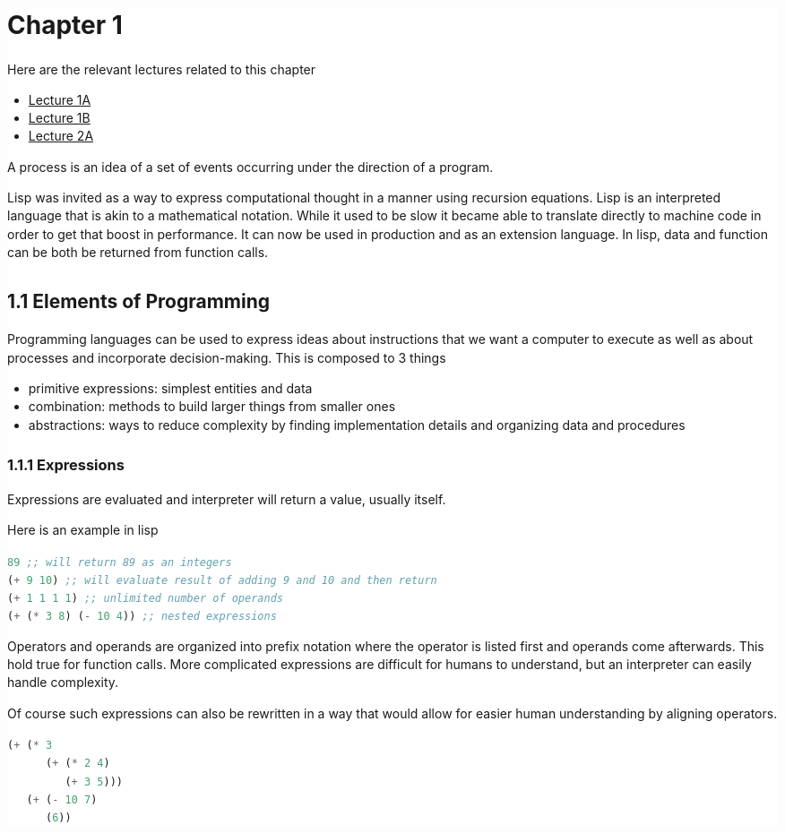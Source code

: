 # Chapter 1

Here are the relevant lectures related to this chapter

-   [Lecture 1A](https://www.youtube.com/watch?v=eJeMOEiHv8c)
- [Lecture
  1B](https://www.youtube.com/watch?v=-J_xL4IGhJA&list=PLE18841CABEA24090&index=1)
-   [Lecture 2A](https://youtu.be/eJeMOEiHv8c?list=PLE18841CABEA24090)

A process is an idea of a set of events occurring under the direction of a
program.

Lisp was invited as a way to express computational thought in a manner using
recursion equations. Lisp is an interpreted language that is akin to a
mathematical notation. While it used to be slow it became able to translate
directly to machine code in order to get that boost in performance. It can now
be used in production and as an extension language. In lisp, data and function
can be both be returned from function calls.

## 1.1 Elements of Programming

Programming languages can be used to express ideas about instructions that we
want a computer to execute as well as about processes and incorporate
decision-making. This is composed to 3 things

- primitive expressions: simplest entities and data
- combination: methods to build larger things from smaller ones
- abstractions: ways to reduce complexity by finding implementation details
  and organizing data and procedures

### 1.1.1 Expressions

Expressions are evaluated and interpreter will return a value, usually itself.

Here is an example in lisp

``` scheme
89 ;; will return 89 as an integers
(+ 9 10) ;; will evaluate result of adding 9 and 10 and then return
(+ 1 1 1 1) ;; unlimited number of operands
(+ (* 3 8) (- 10 4)) ;; nested expressions
```

Operators and operands are organized into prefix notation where the operator is
listed first and operands come afterwards. This hold true for function calls.
More complicated expressions are difficult for humans to understand, but an
interpreter can easily handle complexity.

Of course such expressions can also be rewritten in a way that would allow for
easier human understanding by aligning operators.

``` scheme
(+ (* 3
      (+ (* 2 4)
         (+ 3 5)))
   (+ (- 10 7)
      (6))
```
